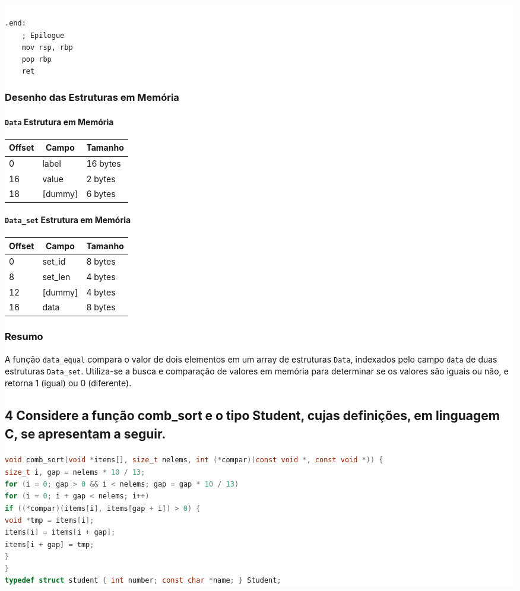 ```assembly

.end:
    ; Epilogue
    mov rsp, rbp
    pop rbp
    ret
```

### Desenho das Estruturas em Memória

#### `Data` Estrutura em Memória

| Offset | Campo   | Tamanho |
|--------|---------|---------|
| 0      | label   | 16 bytes|
| 16     | value   | 2 bytes |
| 18	 | [dummy] | 6 bytes |

#### `Data_set` Estrutura em Memória

| Offset | Campo   | Tamanho |
|--------|---------|---------|
| 0      | set_id  | 8 bytes |
| 8      | set_len | 4 bytes |
| 12	 | [dummy] | 4 bytes |
| 16     | data    | 8 bytes |

### Resumo
A função `data_equal` compara o valor de dois elementos em um array de estruturas `Data`, indexados pelo campo `data` de duas estruturas `Data_set`. Utiliza-se a busca e comparação de valores em memória para determinar se os valores são iguais ou não, e retorna 1 (igual) ou 0 (diferente).

## 4 Considere a função comb_sort e o tipo Student, cujas definições, em linguagem C, se apresentam a seguir.

```c
void comb_sort(void *items[], size_t nelems, int (*compar)(const void *, const void *)) {
size_t i, gap = nelems * 10 / 13;
for (i = 0; gap > 0 && i < nelems; gap = gap * 10 / 13)
for (i = 0; i + gap < nelems; i++)
if ((*compar)(items[i], items[gap + i]) > 0) {
void *tmp = items[i];
items[i] = items[i + gap];
items[i + gap] = tmp;
}
}
typedef struct student { int number; const char *name; } Student;
```
